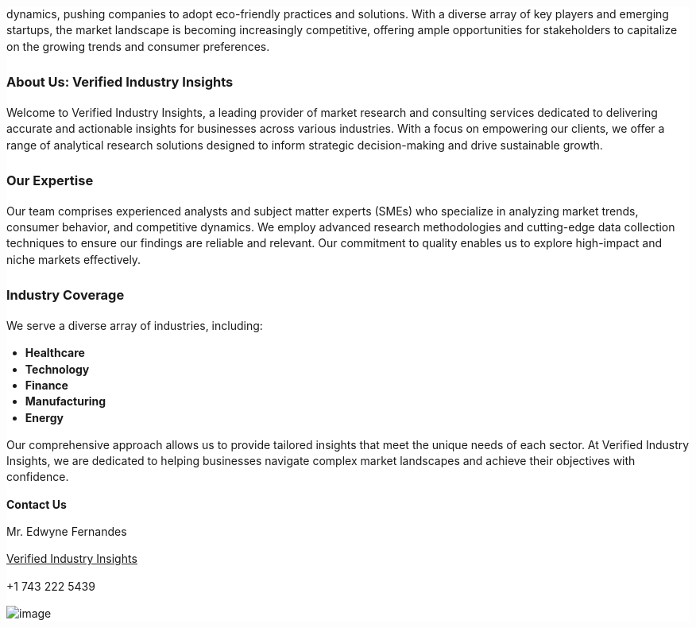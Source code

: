 dynamics, pushing companies to adopt eco-friendly practices and solutions. With a diverse array of key players and emerging startups, the market landscape is becoming increasingly competitive, offering ample opportunities for stakeholders to capitalize on the growing trends and consumer preferences.</p><h3>About Us: Verified Industry Insights</h3><p>Welcome to Verified Industry Insights, a leading provider of market research and consulting services dedicated to delivering accurate and actionable insights for businesses across various industries. With a focus on empowering our clients, we offer a range of analytical research solutions designed to inform strategic decision-making and drive sustainable growth.</p><h3>Our Expertise</h3><p>Our team comprises experienced analysts and subject matter experts (SMEs) who specialize in analyzing market trends, consumer behavior, and competitive dynamics. We employ advanced research methodologies and cutting-edge data collection techniques to ensure our findings are reliable and relevant. Our commitment to quality enables us to explore high-impact and niche markets effectively.</p><h3>Industry Coverage</h3><p>We serve a diverse array of industries, including:</p><ul><li><strong>Healthcare</strong></li><li><strong>Technology</strong></li><li><strong>Finance</strong></li><li><strong>Manufacturing</strong></li><li><strong>Energy</strong></li></ul><p>Our comprehensive approach allows us to provide tailored insights that meet the unique needs of each sector. At Verified Industry Insights, we are dedicated to helping businesses navigate complex market landscapes and achieve their objectives with confidence.</p><p><strong>Contact Us</strong></p><p>Mr. Edwyne Fernandes</p><p><a href="https://www.verifiedindustryinsights.com/">Verified Industry Insights</a></p><p>+1 743 222 5439</p>
![image](https://github.com/user-attachments/assets/6fafb584-d6e1-48b1-97b5-53132d872b3f)
